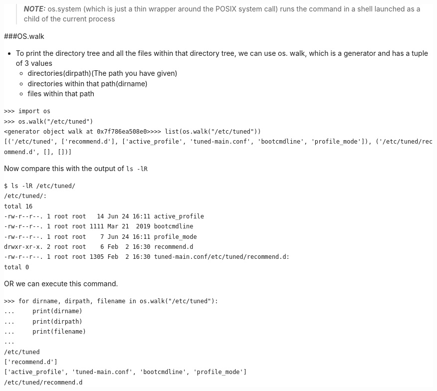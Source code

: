 >***NOTE:*** os.system (which is just a thin wrapper around the POSIX system call) runs the command in a shell launched as a child of the current process

###OS.walk

- To print the directory tree and all the files within that directory tree, we can use os. walk, which is a generator and has a tuple of 3 values
    - directories(dirpath)(The path you have given)
    - directories within that path(dirname)
    - files within that path

```
>>> import os
>>> os.walk("/etc/tuned")
<generator object walk at 0x7f786ea508e0>>>> list(os.walk("/etc/tuned"))
[('/etc/tuned', ['recommend.d'], ['active_profile', 'tuned-main.conf', 'bootcmdline', 'profile_mode']), ('/etc/tuned/recommend.d', [], [])] 
```

Now compare this with the output of ```ls -lR```

```
$ ls -lR /etc/tuned/
/etc/tuned/:
total 16
-rw-r--r--. 1 root root   14 Jun 24 16:11 active_profile
-rw-r--r--. 1 root root 1111 Mar 21  2019 bootcmdline
-rw-r--r--. 1 root root    7 Jun 24 16:11 profile_mode
drwxr-xr-x. 2 root root    6 Feb  2 16:30 recommend.d
-rw-r--r--. 1 root root 1305 Feb  2 16:30 tuned-main.conf/etc/tuned/recommend.d:
total 0
```

OR we can execute this command.

```
>>> for dirname, dirpath, filename in os.walk("/etc/tuned"):
...     print(dirname)
...     print(dirpath)
...     print(filename)
... 
/etc/tuned
['recommend.d']
['active_profile', 'tuned-main.conf', 'bootcmdline', 'profile_mode']
/etc/tuned/recommend.d
```
